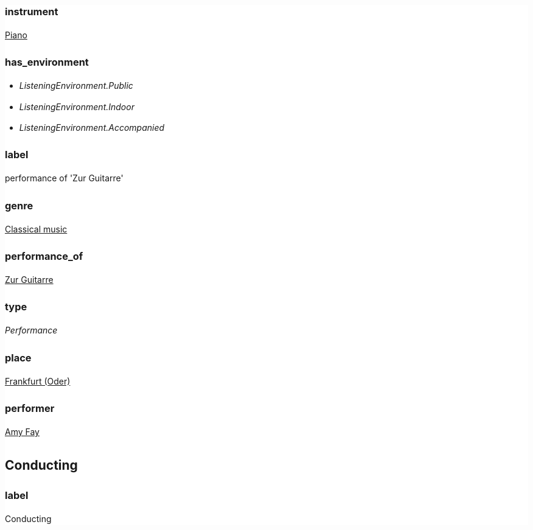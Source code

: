 ### instrument


[Piano](#Piano)

### has_environment

 - *ListeningEnvironment.Public*

 - *ListeningEnvironment.Indoor*

 - *ListeningEnvironment.Accompanied*

### label


performance of 'Zur Guitarre'

### genre


[Classical music](#Classical-music)

### performance_of


[Zur Guitarre](#Zur-Guitarre)

### type


*Performance*

### place


[Frankfurt (Oder)](#Frankfurt-(Oder))

### performer


[Amy Fay](#Amy-Fay)

## Conducting

### label


Conducting